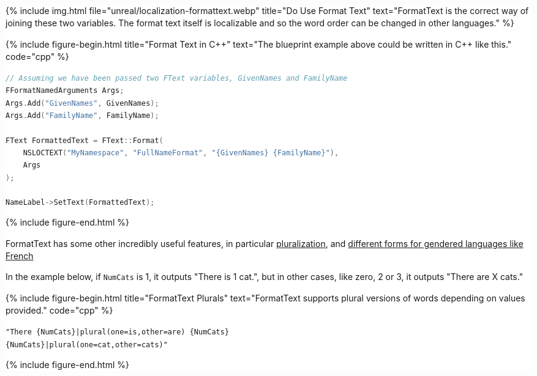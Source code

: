 {%
include img.html
file="unreal/localization-formattext.webp"
title="Do Use Format Text"
text="FormatText is the correct way of joining
these two variables. The format text itself is localizable and so the word
order can be changed in other languages."
%}

{%
include figure-begin.html
title="Format Text in C++"
text="The blueprint example above could be written in C++ like this."
code="cpp"
%}
```cpp
// Assuming we have been passed two FText variables, GivenNames and FamilyName
FFormatNamedArguments Args;
Args.Add("GivenNames", GivenNames);
Args.Add("FamilyName", FamilyName);

FText FormattedText = FText::Format(
	NSLOCTEXT("MyNamespace", "FullNameFormat", "{GivenNames} {FamilyName}"),
	Args
);

NameLabel->SetText(FormattedText);
```
{%
include figure-end.html
%}

FormatText has some other incredibly useful features, in particular [pluralization](https://docs.unrealengine.com/latest/INT/Gameplay/Localization/Formatting/#pluralforms), and [different forms for gendered languages like French](https://docs.unrealengine.com/latest/INT/Gameplay/Localization/Formatting/#genderforms)

In the example below, if `NumCats` is 1, it outputs "There is 1 cat.", but in
other cases, like zero, 2 or 3, it outputs "There are X cats."

{%
include figure-begin.html
title="FormatText Plurals"
text="FormatText supports plural versions of words depending on values provided."
code="cpp"
%}
```
"There {NumCats}|plural(one=is,other=are) {NumCats}
{NumCats}|plural(one=cat,other=cats)"
```
{%
include figure-end.html
%}
